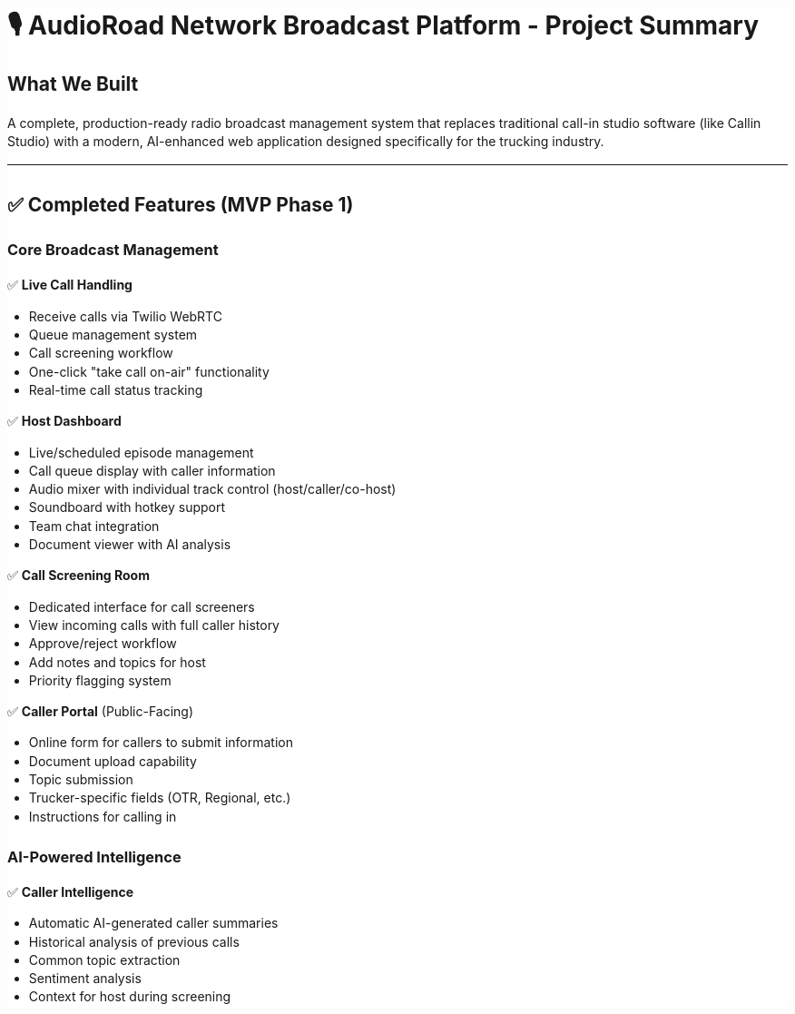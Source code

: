 # 🎙️ AudioRoad Network Broadcast Platform - Project Summary

## What We Built

A complete, production-ready radio broadcast management system that replaces traditional call-in studio software (like Callin Studio) with a modern, AI-enhanced web application designed specifically for the trucking industry.

---

## ✅ Completed Features (MVP Phase 1)

### Core Broadcast Management
✅ **Live Call Handling**
- Receive calls via Twilio WebRTC
- Queue management system
- Call screening workflow
- One-click "take call on-air" functionality
- Real-time call status tracking

✅ **Host Dashboard**
- Live/scheduled episode management
- Call queue display with caller information
- Audio mixer with individual track control (host/caller/co-host)
- Soundboard with hotkey support
- Team chat integration
- Document viewer with AI analysis

✅ **Call Screening Room**
- Dedicated interface for call screeners
- View incoming calls with full caller history
- Approve/reject workflow
- Add notes and topics for host
- Priority flagging system

✅ **Caller Portal** (Public-Facing)
- Online form for callers to submit information
- Document upload capability
- Topic submission
- Trucker-specific fields (OTR, Regional, etc.)
- Instructions for calling in

### AI-Powered Intelligence
✅ **Caller Intelligence**
- Automatic AI-generated caller summaries
- Historical analysis of previous calls
- Common topic extraction
- Sentiment analysis
- Context for host during screening
